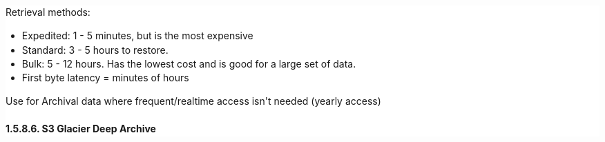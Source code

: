 Retrieval methods:
- Expedited: 1 - 5 minutes, but is the most expensive
- Standard: 3 - 5 hours to restore.
- Bulk: 5 - 12 hours. Has the lowest cost and is good for a large set of data.
- First byte latency = minutes of hours

Use for Archival data where frequent/realtime access isn't needed (yearly access)

#### 1.5.8.6. S3 Glacier Deep Archive
